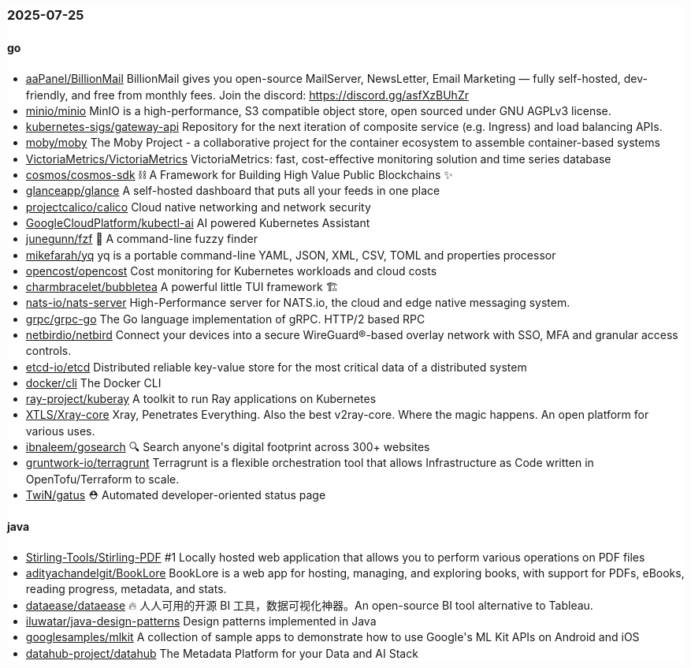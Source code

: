 ### 2025-07-25

#### go
* [aaPanel/BillionMail](https://github.com/aaPanel/BillionMail) BillionMail gives you open-source MailServer, NewsLetter, Email Marketing — fully self-hosted, dev-friendly, and free from monthly fees. Join the discord: https://discord.gg/asfXzBUhZr
* [minio/minio](https://github.com/minio/minio) MinIO is a high-performance, S3 compatible object store, open sourced under GNU AGPLv3 license.
* [kubernetes-sigs/gateway-api](https://github.com/kubernetes-sigs/gateway-api) Repository for the next iteration of composite service (e.g. Ingress) and load balancing APIs.
* [moby/moby](https://github.com/moby/moby) The Moby Project - a collaborative project for the container ecosystem to assemble container-based systems
* [VictoriaMetrics/VictoriaMetrics](https://github.com/VictoriaMetrics/VictoriaMetrics) VictoriaMetrics: fast, cost-effective monitoring solution and time series database
* [cosmos/cosmos-sdk](https://github.com/cosmos/cosmos-sdk) ⛓️ A Framework for Building High Value Public Blockchains ✨
* [glanceapp/glance](https://github.com/glanceapp/glance) A self-hosted dashboard that puts all your feeds in one place
* [projectcalico/calico](https://github.com/projectcalico/calico) Cloud native networking and network security
* [GoogleCloudPlatform/kubectl-ai](https://github.com/GoogleCloudPlatform/kubectl-ai) AI powered Kubernetes Assistant
* [junegunn/fzf](https://github.com/junegunn/fzf) 🌸 A command-line fuzzy finder
* [mikefarah/yq](https://github.com/mikefarah/yq) yq is a portable command-line YAML, JSON, XML, CSV, TOML and properties processor
* [opencost/opencost](https://github.com/opencost/opencost) Cost monitoring for Kubernetes workloads and cloud costs
* [charmbracelet/bubbletea](https://github.com/charmbracelet/bubbletea) A powerful little TUI framework 🏗
* [nats-io/nats-server](https://github.com/nats-io/nats-server) High-Performance server for NATS.io, the cloud and edge native messaging system.
* [grpc/grpc-go](https://github.com/grpc/grpc-go) The Go language implementation of gRPC. HTTP/2 based RPC
* [netbirdio/netbird](https://github.com/netbirdio/netbird) Connect your devices into a secure WireGuard®-based overlay network with SSO, MFA and granular access controls.
* [etcd-io/etcd](https://github.com/etcd-io/etcd) Distributed reliable key-value store for the most critical data of a distributed system
* [docker/cli](https://github.com/docker/cli) The Docker CLI
* [ray-project/kuberay](https://github.com/ray-project/kuberay) A toolkit to run Ray applications on Kubernetes
* [XTLS/Xray-core](https://github.com/XTLS/Xray-core) Xray, Penetrates Everything. Also the best v2ray-core. Where the magic happens. An open platform for various uses.
* [ibnaleem/gosearch](https://github.com/ibnaleem/gosearch) 🔍 Search anyone's digital footprint across 300+ websites
* [gruntwork-io/terragrunt](https://github.com/gruntwork-io/terragrunt) Terragrunt is a flexible orchestration tool that allows Infrastructure as Code written in OpenTofu/Terraform to scale.
* [TwiN/gatus](https://github.com/TwiN/gatus) ⛑ Automated developer-oriented status page

#### java
* [Stirling-Tools/Stirling-PDF](https://github.com/Stirling-Tools/Stirling-PDF) #1 Locally hosted web application that allows you to perform various operations on PDF files
* [adityachandelgit/BookLore](https://github.com/adityachandelgit/BookLore) BookLore is a web app for hosting, managing, and exploring books, with support for PDFs, eBooks, reading progress, metadata, and stats.
* [dataease/dataease](https://github.com/dataease/dataease) 🔥 人人可用的开源 BI 工具，数据可视化神器。An open-source BI tool alternative to Tableau.
* [iluwatar/java-design-patterns](https://github.com/iluwatar/java-design-patterns) Design patterns implemented in Java
* [googlesamples/mlkit](https://github.com/googlesamples/mlkit) A collection of sample apps to demonstrate how to use Google's ML Kit APIs on Android and iOS
* [datahub-project/datahub](https://github.com/datahub-project/datahub) The Metadata Platform for your Data and AI Stack